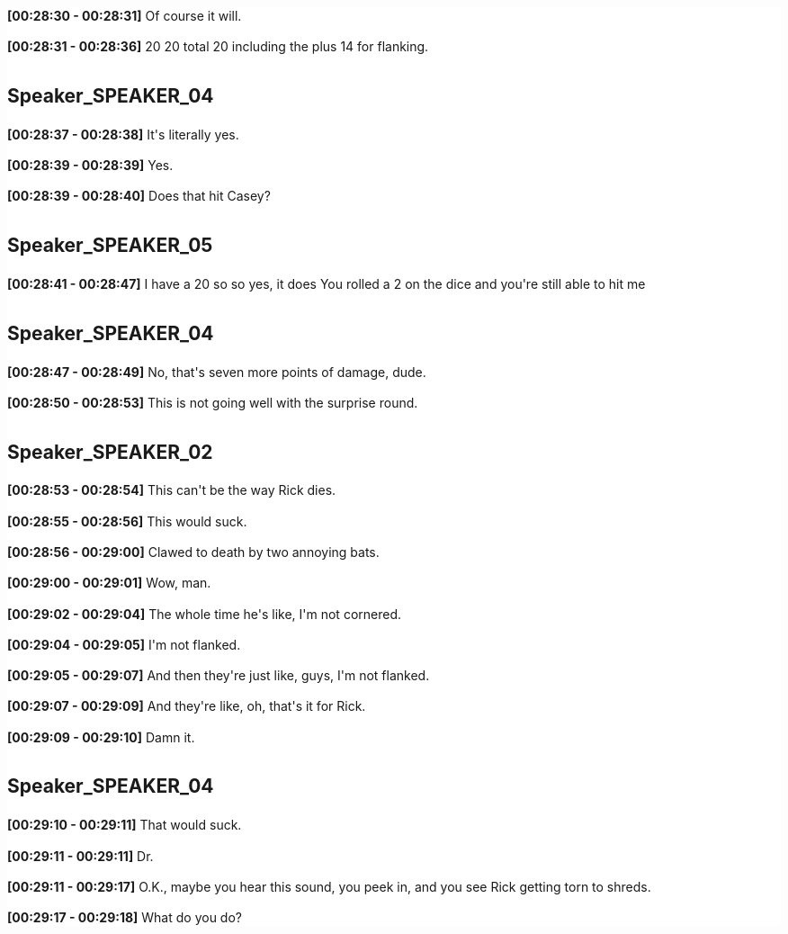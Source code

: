 **[00:28:30 - 00:28:31]** Of course it will.

**[00:28:31 - 00:28:36]** 20 20 total 20 including the plus 14 for flanking.


## Speaker_SPEAKER_04

**[00:28:37 - 00:28:38]** It's literally yes.

**[00:28:39 - 00:28:39]** Yes.

**[00:28:39 - 00:28:40]** Does that hit Casey?


## Speaker_SPEAKER_05

**[00:28:41 - 00:28:47]** I have a 20 so so yes, it does You rolled a 2 on the dice and you're still able to hit me


## Speaker_SPEAKER_04

**[00:28:47 - 00:28:49]** No, that's seven more points of damage, dude.

**[00:28:50 - 00:28:53]** This is not going well with the surprise round.


## Speaker_SPEAKER_02

**[00:28:53 - 00:28:54]** This can't be the way Rick dies.

**[00:28:55 - 00:28:56]** This would suck.

**[00:28:56 - 00:29:00]** Clawed to death by two annoying bats.

**[00:29:00 - 00:29:01]** Wow, man.

**[00:29:02 - 00:29:04]** The whole time he's like, I'm not cornered.

**[00:29:04 - 00:29:05]** I'm not flanked.

**[00:29:05 - 00:29:07]** And then they're just like, guys, I'm not flanked.

**[00:29:07 - 00:29:09]** And they're like, oh, that's it for Rick.

**[00:29:09 - 00:29:10]** Damn it.


## Speaker_SPEAKER_04

**[00:29:10 - 00:29:11]** That would suck.

**[00:29:11 - 00:29:11]** Dr.

**[00:29:11 - 00:29:17]** O.K., maybe you hear this sound, you peek in, and you see Rick getting torn to shreds.

**[00:29:17 - 00:29:18]** What do you do?

